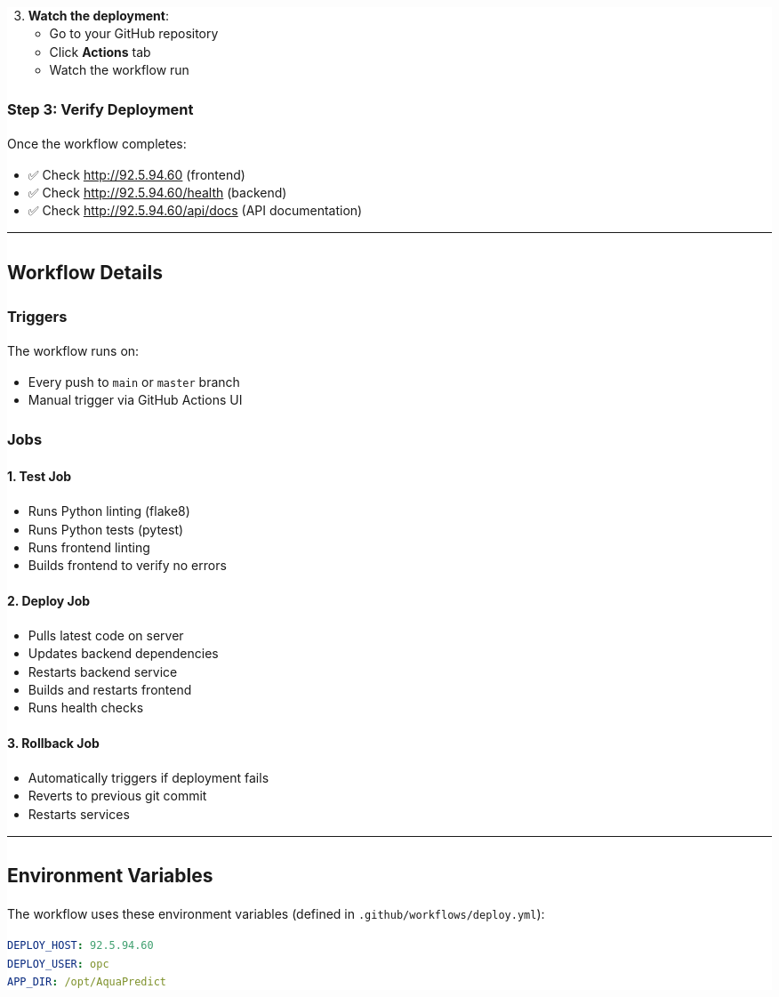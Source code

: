 3. **Watch the deployment**:
   - Go to your GitHub repository
   - Click **Actions** tab
   - Watch the workflow run

### Step 3: Verify Deployment

Once the workflow completes:
- ✅ Check http://92.5.94.60 (frontend)
- ✅ Check http://92.5.94.60/health (backend)
- ✅ Check http://92.5.94.60/api/docs (API documentation)

---

## Workflow Details

### Triggers

The workflow runs on:
- Every push to `main` or `master` branch
- Manual trigger via GitHub Actions UI

### Jobs

#### 1. **Test Job**
- Runs Python linting (flake8)
- Runs Python tests (pytest)
- Runs frontend linting
- Builds frontend to verify no errors

#### 2. **Deploy Job**
- Pulls latest code on server
- Updates backend dependencies
- Restarts backend service
- Builds and restarts frontend
- Runs health checks

#### 3. **Rollback Job**
- Automatically triggers if deployment fails
- Reverts to previous git commit
- Restarts services

---

## Environment Variables

The workflow uses these environment variables (defined in `.github/workflows/deploy.yml`):

```yaml
DEPLOY_HOST: 92.5.94.60
DEPLOY_USER: opc
APP_DIR: /opt/AquaPredict
```

